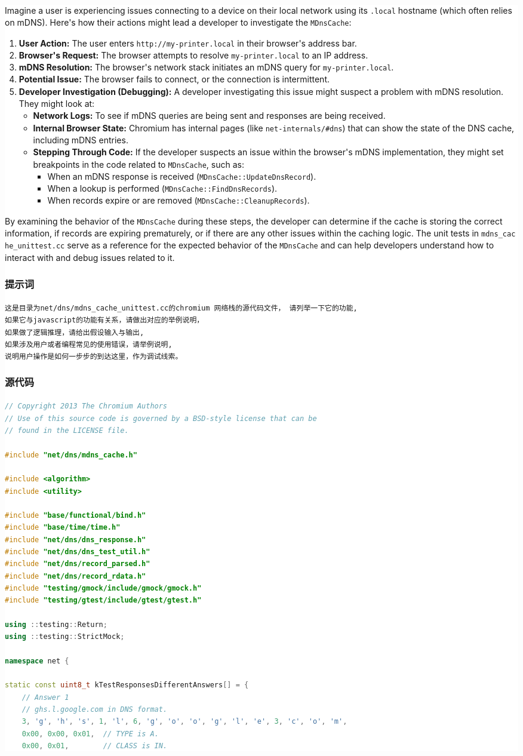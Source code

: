 Imagine a user is experiencing issues connecting to a device on their local network using its `.local` hostname (which often relies on mDNS). Here's how their actions might lead a developer to investigate the `MDnsCache`:

1. **User Action:** The user enters `http://my-printer.local` in their browser's address bar.
2. **Browser's Request:** The browser attempts to resolve `my-printer.local` to an IP address.
3. **mDNS Resolution:** The browser's network stack initiates an mDNS query for `my-printer.local`.
4. **Potential Issue:** The browser fails to connect, or the connection is intermittent.
5. **Developer Investigation (Debugging):** A developer investigating this issue might suspect a problem with mDNS resolution. They might look at:
    * **Network Logs:** To see if mDNS queries are being sent and responses are being received.
    * **Internal Browser State:**  Chromium has internal pages (like `net-internals/#dns`) that can show the state of the DNS cache, including mDNS entries.
    * **Stepping Through Code:** If the developer suspects an issue within the browser's mDNS implementation, they might set breakpoints in the code related to `MDnsCache`, such as:
        * When an mDNS response is received (`MDnsCache::UpdateDnsRecord`).
        * When a lookup is performed (`MDnsCache::FindDnsRecords`).
        * When records expire or are removed (`MDnsCache::CleanupRecords`).

By examining the behavior of the `MDnsCache` during these steps, the developer can determine if the cache is storing the correct information, if records are expiring prematurely, or if there are any other issues within the caching logic. The unit tests in `mdns_cache_unittest.cc` serve as a reference for the expected behavior of the `MDnsCache` and can help developers understand how to interact with and debug issues related to it.

### 提示词
```
这是目录为net/dns/mdns_cache_unittest.cc的chromium 网络栈的源代码文件， 请列举一下它的功能, 
如果它与javascript的功能有关系，请做出对应的举例说明，
如果做了逻辑推理，请给出假设输入与输出,
如果涉及用户或者编程常见的使用错误，请举例说明,
说明用户操作是如何一步步的到达这里，作为调试线索。
```

### 源代码
```cpp
// Copyright 2013 The Chromium Authors
// Use of this source code is governed by a BSD-style license that can be
// found in the LICENSE file.

#include "net/dns/mdns_cache.h"

#include <algorithm>
#include <utility>

#include "base/functional/bind.h"
#include "base/time/time.h"
#include "net/dns/dns_response.h"
#include "net/dns/dns_test_util.h"
#include "net/dns/record_parsed.h"
#include "net/dns/record_rdata.h"
#include "testing/gmock/include/gmock/gmock.h"
#include "testing/gtest/include/gtest/gtest.h"

using ::testing::Return;
using ::testing::StrictMock;

namespace net {

static const uint8_t kTestResponsesDifferentAnswers[] = {
    // Answer 1
    // ghs.l.google.com in DNS format.
    3, 'g', 'h', 's', 1, 'l', 6, 'g', 'o', 'o', 'g', 'l', 'e', 3, 'c', 'o', 'm',
    0x00, 0x00, 0x01,  // TYPE is A.
    0x00, 0x01,        // CLASS is IN.
```